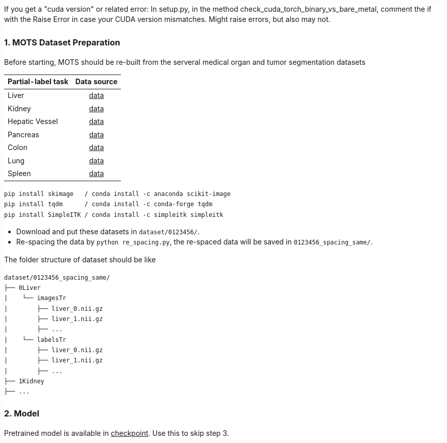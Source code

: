 If you get a "cuda version" or related error: In setup.py, in the method check_cuda_torch_binary_vs_bare_metal, comment the if with the Raise Error in case your CUDA version mismatches. Might raise errors, but also may not.

### 1. MOTS Dataset Preparation
Before starting, MOTS should be re-built from the serveral medical organ and tumor segmentation datasets

Partial-label task | Data source
--- | :---:
Liver | [data](https://competitions.codalab.org/competitions/17094)
Kidney | [data](https://kits19.grand-challenge.org/data/)
Hepatic Vessel | [data](http://medicaldecathlon.com/)
Pancreas | [data](http://medicaldecathlon.com/)
Colon | [data](http://medicaldecathlon.com/)
Lung | [data](http://medicaldecathlon.com/)
Spleen | [data](http://medicaldecathlon.com/)

```
pip install skimage   / conda install -c anaconda scikit-image
pip install tqdm      / conda install -c conda-forge tqdm
pip install SimpleITK / conda install -c simpleitk simpleitk

```

* Download and put these datasets in `dataset/0123456/`. 
* Re-spacing the data by `python re_spacing.py`, the re-spaced data will be saved in `0123456_spacing_same/`.

The folder structure of dataset should be like

    dataset/0123456_spacing_same/
    ├── 0Liver
    |    └── imagesTr
    |        ├── liver_0.nii.gz
    |        ├── liver_1.nii.gz
    |        ├── ...
    |    └── labelsTr
    |        ├── liver_0.nii.gz
    |        ├── liver_1.nii.gz
    |        ├── ...
    ├── 1Kidney
    ├── ...


### 2. Model
Pretrained model is available in [checkpoint](https://drive.google.com/file/d/1qj8dJ_G1sHiCmJx_IQjACQhjUQnb4flg/view?usp=sharing). Use this to skip step 3.
